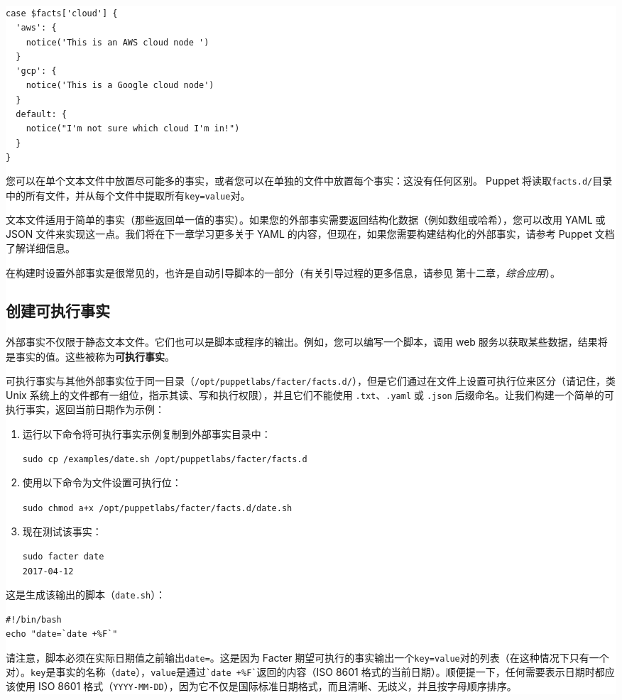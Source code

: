 ```
case $facts['cloud'] {
  'aws': {
    notice('This is an AWS cloud node ')
  }
  'gcp': {
    notice('This is a Google cloud node')
  }
  default: {
    notice("I'm not sure which cloud I'm in!")
  }
}
```

您可以在单个文本文件中放置尽可能多的事实，或者您可以在单独的文件中放置每个事实：这没有任何区别。 Puppet 将读取`facts.d/`目录中的所有文件，并从每个文件中提取所有`key=value`对。

文本文件适用于简单的事实（那些返回单一值的事实）。如果您的外部事实需要返回结构化数据（例如数组或哈希），您可以改用 YAML 或 JSON 文件来实现这一点。我们将在下一章学习更多关于 YAML 的内容，但现在，如果您需要构建结构化的外部事实，请参考 Puppet 文档了解详细信息。

在构建时设置外部事实是很常见的，也许是自动引导脚本的一部分（有关引导过程的更多信息，请参见 第十二章，*综合应用*）。

## 创建可执行事实

外部事实不仅限于静态文本文件。它们也可以是脚本或程序的输出。例如，您可以编写一个脚本，调用 web 服务以获取某些数据，结果将是事实的值。这些被称为**可执行事实**。

可执行事实与其他外部事实位于同一目录（`/opt/puppetlabs/facter/facts.d/`），但是它们通过在文件上设置可执行位来区分（请记住，类 Unix 系统上的文件都有一组位，指示其读、写和执行权限），并且它们不能使用 `.txt`、`.yaml` 或 `.json` 后缀命名。让我们构建一个简单的可执行事实，返回当前日期作为示例：

1.  运行以下命令将可执行事实示例复制到外部事实目录中：

    ```
    sudo cp /examples/date.sh /opt/puppetlabs/facter/facts.d

    ```

1.  使用以下命令为文件设置可执行位：

    ```
    sudo chmod a+x /opt/puppetlabs/facter/facts.d/date.sh

    ```

1.  现在测试该事实：

    ```
    sudo facter date
    2017-04-12
    ```

这是生成该输出的脚本（`date.sh`）：

```
#!/bin/bash
echo "date=`date +%F`"
```

请注意，脚本必须在实际日期值之前输出`date=`。这是因为 Facter 期望可执行的事实输出一个`key=value`对的列表（在这种情况下只有一个对）。`key`是事实的名称（`date`），`value`是通过`` `date +%F` ``返回的内容（ISO 8601 格式的当前日期）。顺便提一下，任何需要表示日期时都应该使用 ISO 8601 格式（`YYYY-MM-DD`），因为它不仅是国际标准日期格式，而且清晰、无歧义，并且按字母顺序排序。
